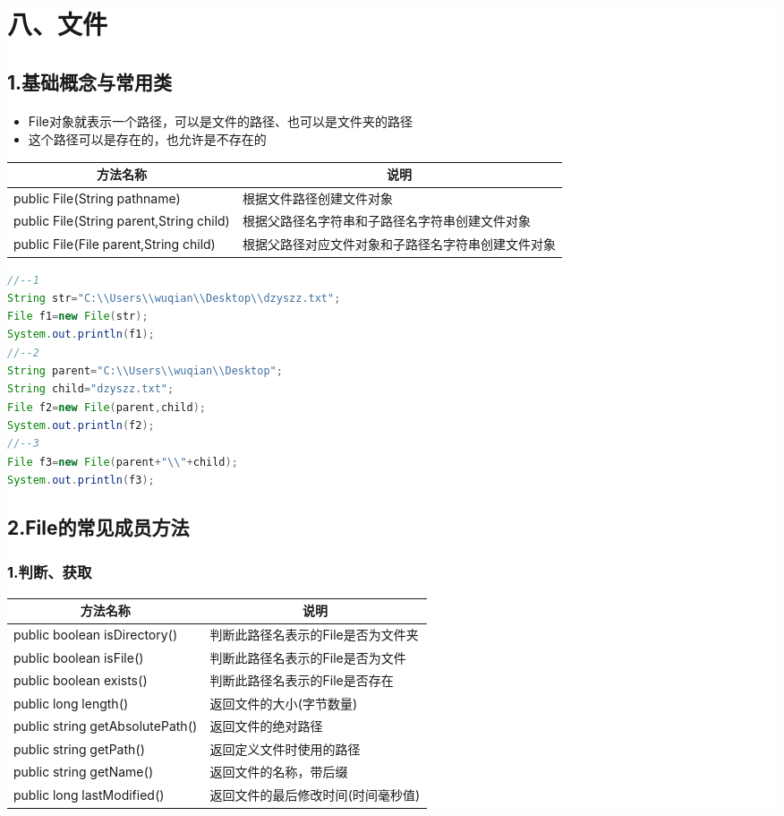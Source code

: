 # 八、文件

## 1.基础概念与常用类

- File对象就表示一个路径，可以是文件的路径、也可以是文件夹的路径
- 这个路径可以是存在的，也允许是不存在的

| 方法名称                                | 说明                                               |
| --------------------------------------- | -------------------------------------------------- |
| public File(String pathname)            | 根据文件路径创建文件对象                           |
| public File(String parent,String child) | 根据父路径名字符串和子路径名字符串创建文件对象     |
| public File(File parent,String child)   | 根据父路径对应文件对象和子路径名字符串创建文件对象 |

```java
//--1
String str="C:\\Users\\wuqian\\Desktop\\dzyszz.txt";
File f1=new File(str);
System.out.println(f1);
//--2
String parent="C:\\Users\\wuqian\\Desktop";
String child="dzyszz.txt";
File f2=new File(parent,child);
System.out.println(f2);
//--3
File f3=new File(parent+"\\"+child);
System.out.println(f3);
```

## 2.File的常见成员方法

### 1.判断、获取

| 方法名称                        | 说明                               |
| ------------------------------- | ---------------------------------- |
| public boolean isDirectory()    | 判断此路径名表示的File是否为文件夹 |
| public boolean isFile()         | 判断此路径名表示的File是否为文件   |
| public boolean exists()         | 判断此路径名表示的File是否存在     |
| public long length()            | 返回文件的大小(字节数量)           |
| public string getAbsolutePath() | 返回文件的绝对路径                 |
| public string getPath()         | 返回定义文件时使用的路径           |
| public string getName()         | 返回文件的名称，带后缀             |
| public long lastModified()      | 返回文件的最后修改时间(时间毫秒值) |
